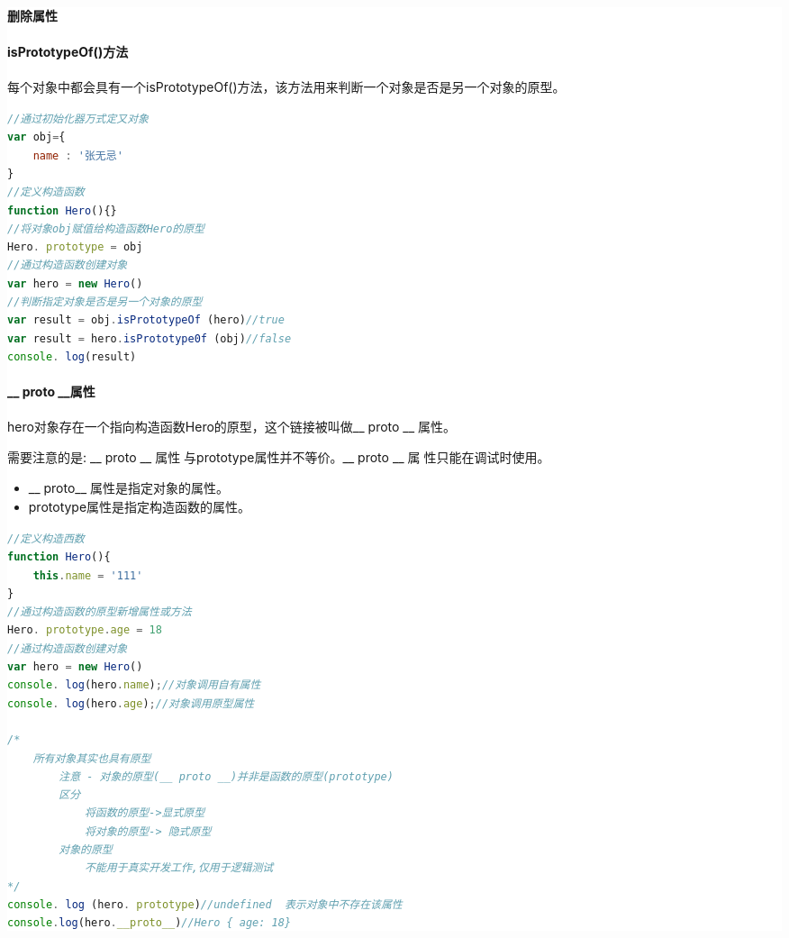 

#### 删除属性

#### isPrototypeOf()方法

每个对象中都会具有一个isPrototypeOf()方法，该方法用来判断一个对象是否是另一个对象的原型。

```js
//通过初始化器万式定又对象
var obj={
    name : '张无忌'
}
//定义构造函数
function Hero(){}
//将对象obj赋值给构造函数Hero的原型
Hero. prototype = obj
//通过构造函数创建对象
var hero = new Hero()
//判断指定对象是否是另一个对象的原型
var result = obj.isPrototypeOf (hero)//true
var result = hero.isPrototype0f (obj)//false
console. log(result)
```





#### __ proto __属性

hero对象存在一个指向构造函数Hero的原型，这个链接被叫做__ proto __ 属性。

需要注意的是: __ proto __ 属性 与prototype属性并不等价。__ proto  __ 属 性只能在调试时使用。

- __ proto__ 属性是指定对象的属性。
- prototype属性是指定构造函数的属性。

```js
//定义构造西数
function Hero(){
    this.name = '111'
}
//通过构造函数的原型新增属性或方法
Hero. prototype.age = 18
//通过构造函数创建对象
var hero = new Hero()
console. log(hero.name);//对象调用自有属性
console. log(hero.age);//对象调用原型属性

/*
    所有对象其实也具有原型
        注意 - 对象的原型(__ proto __)并非是函数的原型(prototype)
        区分
            将函数的原型->显式原型
            将对象的原型-> 隐式原型
        对象的原型
            不能用于真实开发工作,仅用于逻辑测试
*/ 
console. log (hero. prototype)//undefined  表示对象中不存在该属性
console.log(hero.__proto__)//Hero { age: 18}
```
